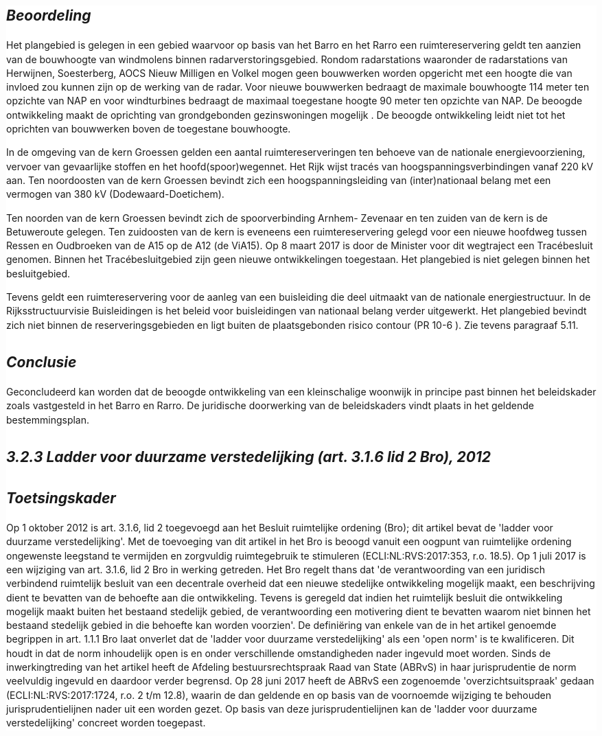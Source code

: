## *Beoordeling*

Het plangebied is gelegen in een gebied waarvoor op basis van het Barro en het Rarro een ruimtereservering geldt ten aanzien van de bouwhoogte van windmolens binnen radarverstoringsgebied. Rondom radarstations waaronder de radarstations van Herwijnen, Soesterberg, AOCS Nieuw Milligen en Volkel mogen geen bouwwerken worden opgericht met een hoogte die van invloed zou kunnen zijn op de werking van de radar. Voor nieuwe bouwwerken bedraagt de maximale bouwhoogte 114 meter ten opzichte van NAP en voor windturbines bedraagt de maximaal toegestane hoogte 90 meter ten opzichte van NAP. De beoogde ontwikkeling maakt de oprichting van grondgebonden gezinswoningen mogelijk . De beoogde ontwikkeling leidt niet tot het oprichten van bouwwerken boven de toegestane bouwhoogte.

In de omgeving van de kern Groessen gelden een aantal ruimtereserveringen ten behoeve van de nationale energievoorziening, vervoer van gevaarlijke stoffen en het hoofd(spoor)wegennet. Het Rijk wijst tracés van hoogspanningsverbindingen vanaf 220 kV aan. Ten noordoosten van de kern Groessen bevindt zich een hoogspanningsleiding van (inter)nationaal belang met een vermogen van 380 kV (Dodewaard-Doetichem).

Ten noorden van de kern Groessen bevindt zich de spoorverbinding Arnhem- Zevenaar en ten zuiden van de kern is de Betuweroute gelegen. Ten zuidoosten van de kern is eveneens een ruimtereservering gelegd voor een nieuwe hoofdweg tussen Ressen en Oudbroeken van de A15 op de A12 (de ViA15). Op 8 maart 2017 is door de Minister voor dit wegtraject een Tracébesluit genomen. Binnen het Tracébesluitgebied zijn geen nieuwe ontwikkelingen toegestaan. Het plangebied is niet gelegen binnen het besluitgebied.

Tevens geldt een ruimtereservering voor de aanleg van een buisleiding die deel uitmaakt van de nationale energiestructuur. In de Rijksstructuurvisie Buisleidingen is het beleid voor buisleidingen van nationaal belang verder uitgewerkt. Het plangebied bevindt zich niet binnen de reserveringsgebieden en ligt buiten de plaatsgebonden risico contour (PR 10-6 ). Zie tevens paragraaf 5.11.

## *Conclusie*

Geconcludeerd kan worden dat de beoogde ontwikkeling van een kleinschalige woonwijk in principe past binnen het beleidskader zoals vastgesteld in het Barro en Rarro. De juridische doorwerking van de beleidskaders vindt plaats in het geldende bestemmingsplan.

## *3.2.3 Ladder voor duurzame verstedelijking (art. 3.1.6 lid 2 Bro), 2012*

## *Toetsingskader*

Op 1 oktober 2012 is art. 3.1.6, lid 2 toegevoegd aan het Besluit ruimtelijke ordening (Bro); dit artikel bevat de 'ladder voor duurzame verstedelijking'. Met de toevoeging van dit artikel in het Bro is beoogd vanuit een oogpunt van ruimtelijke ordening ongewenste leegstand te vermijden en zorgvuldig ruimtegebruik te stimuleren (ECLI:NL:RVS:2017:353, r.o. 18.5). Op 1 juli 2017 is een wijziging van art. 3.1.6, lid 2 Bro in werking getreden. Het Bro regelt thans dat 'de verantwoording van een juridisch verbindend ruimtelijk besluit van een decentrale overheid dat een nieuwe stedelijke ontwikkeling mogelijk maakt, een beschrijving dient te bevatten van de behoefte aan die ontwikkeling. Tevens is geregeld dat indien het ruimtelijk besluit die ontwikkeling mogelijk maakt buiten het bestaand stedelijk gebied, de verantwoording een motivering dient te bevatten waarom niet binnen het bestaand stedelijk gebied in die behoefte kan worden voorzien'. De definiëring van enkele van de in het artikel genoemde begrippen in art. 1.1.1 Bro laat onverlet dat de 'ladder voor duurzame verstedelijking' als een 'open norm' is te kwalificeren. Dit houdt in dat de norm inhoudelijk open is en onder verschillende omstandigheden nader ingevuld moet worden. Sinds de inwerkingtreding van het artikel heeft de Afdeling bestuursrechtspraak Raad van State (ABRvS) in haar jurisprudentie de norm veelvuldig ingevuld en daardoor verder begrensd. Op 28 juni 2017 heeft de ABRvS een zogenoemde 'overzichtsuitspraak' gedaan (ECLI:NL:RVS:2017:1724, r.o. 2 t/m 12.8), waarin de dan geldende en op basis van de voornoemde wijziging te behouden jurisprudentielijnen nader uit een worden gezet. Op basis van deze jurisprudentielijnen kan de 'ladder voor duurzame verstedelijking' concreet worden toegepast.
